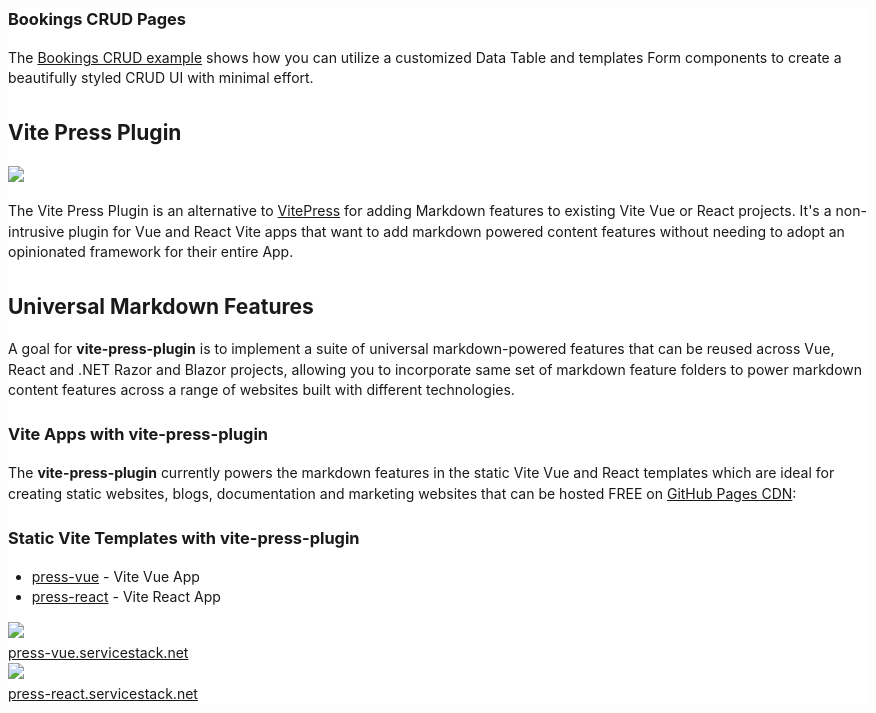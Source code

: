 ### Bookings CRUD Pages

The [Bookings CRUD example](https://react-spa.web-templates.io/bookings-crud) shows how you can utilize a customized 
Data Table and templates Form components to create a beautifully styled CRUD UI with minimal effort.

## Vite Press Plugin

[![](https://images.unsplash.com/photo-1524668951403-d44b28200ce0?crop=entropy&fit=crop&h=384&w=768)](https://vue-spa.web-templates.io/posts/vite-press-plugin)

The Vite Press Plugin is an alternative to [VitePress](https://vitepress.dev) for adding Markdown features 
to existing Vite Vue or React projects. It's a non-intrusive plugin for Vue and React Vite apps that want to 
add markdown powered content features without needing to adopt an opinionated framework for their entire App.

## Universal Markdown Features

A goal for **vite-press-plugin** is to implement a suite of universal markdown-powered features that can be reused across 
Vue, React and .NET Razor and Blazor projects, allowing you to incorporate same set of markdown feature 
folders to power markdown content features across a range of websites built with different technologies.

### Vite Apps with vite-press-plugin

The **vite-press-plugin** currently powers the markdown features in the static Vite Vue and React templates which are
ideal for creating static websites, blogs, documentation and marketing websites that can be hosted FREE on [GitHub Pages CDN](https://pages.github.com):

### Static Vite Templates with vite-press-plugin

- [press-vue](https://press-vue.servicestack.net) - Vite Vue App
- [press-react](https://press-react.servicestack.net) - Vite React App

<div class="not-prose mt-8 grid grid-cols-2 gap-4">
    <a class="block group border dark:border-gray-800 hover:border-indigo-700 dark:hover:border-indigo-700 flex flex-col justify-between" href="https://press-vue.servicestack.net">
        <img class="p-2" src="https://raw.githubusercontent.com/ServiceStack/Assets/master/csharp-templates/press-vue.png" />
        <div class="bg-gray-50 dark:bg-gray-800 text-gray-600 dark:text-gray-300 font-semibold group-hover:bg-indigo-700 group-hover:text-white text-center py-2">press-vue.servicestack.net</div>
    </a>
    <a class="block group border dark:border-gray-800 hover:border-indigo-700 dark:hover:border-indigo-700 flex flex-col justify-between" href="https://press-react.servicestack.net">
        <img class="p-2" src="https://raw.githubusercontent.com/ServiceStack/Assets/master/csharp-templates/press-react.png" />
        <div class="bg-gray-50 dark:bg-gray-800 text-gray-600 dark:text-gray-300 font-semibold group-hover:bg-indigo-700 group-hover:text-white text-center py-2">press-react.servicestack.net</div>
    </a>
</div>

